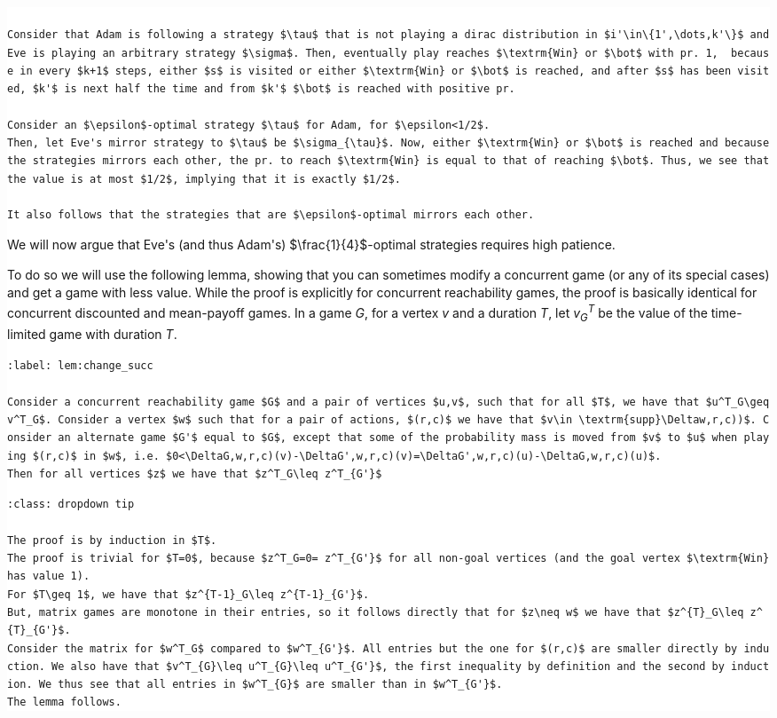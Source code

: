 ````{admonition} Proof

Consider that Adam is following a strategy $\tau$ that is not playing a dirac distribution in $i'\in\{1',\dots,k'\}$ and Eve is playing an arbitrary strategy $\sigma$. Then, eventually play reaches $\textrm{Win} or $\bot$ with pr. 1,  because in every $k+1$ steps, either $s$ is visited or either $\textrm{Win} or $\bot$ is reached, and after $s$ has been visited, $k'$ is next half the time and from $k'$ $\bot$ is reached with positive pr.

Consider an $\epsilon$-optimal strategy $\tau$ for Adam, for $\epsilon<1/2$. 
Then, let Eve's mirror strategy to $\tau$ be $\sigma_{\tau}$. Now, either $\textrm{Win} or $\bot$ is reached and because the strategies mirrors each other, the pr. to reach $\textrm{Win} is equal to that of reaching $\bot$. Thus, we see that the value is at most $1/2$, implying that it is exactly $1/2$.

It also follows that the strategies that are $\epsilon$-optimal mirrors each other.

````



We will now argue that Eve's (and thus Adam's) $\frac{1}{4}$-optimal strategies requires high patience.

To do so we will use the following lemma, showing that you can sometimes modify a concurrent game (or any of its special cases) and get a game with less value. While the proof is explicitly for concurrent reachability games, the proof is basically identical for concurrent discounted and mean-payoff games.
In a game $G$, for a vertex $v$ and a duration $T$, let $v^T_G$ be the value of the time-limited game with duration $T$.

````{prf:lemma} NEEDS TITLE lem:change_succ
:label: lem:change_succ

Consider a concurrent reachability game $G$ and a pair of vertices $u,v$, such that for all $T$, we have that $u^T_G\geq v^T_G$. Consider a vertex $w$ such that for a pair of actions, $(r,c)$ we have that $v\in \textrm{supp}\Deltaw,r,c))$. Consider an alternate game $G'$ equal to $G$, except that some of the probability mass is moved from $v$ to $u$ when playing $(r,c)$ in $w$, i.e. $0<\DeltaG,w,r,c)(v)-\DeltaG',w,r,c)(v)=\DeltaG',w,r,c)(u)-\DeltaG,w,r,c)(u)$.
Then for all vertices $z$ we have that $z^T_G\leq z^T_{G'}$

````

````{admonition} Proof
:class: dropdown tip

The proof is by induction in $T$.
The proof is trivial for $T=0$, because $z^T_G=0= z^T_{G'}$ for all non-goal vertices (and the goal vertex $\textrm{Win} has value 1).
For $T\geq 1$, we have that $z^{T-1}_G\leq z^{T-1}_{G'}$.
But, matrix games are monotone in their entries, so it follows directly that for $z\neq w$ we have that $z^{T}_G\leq z^{T}_{G'}$.
Consider the matrix for $w^T_G$ compared to $w^T_{G'}$. All entries but the one for $(r,c)$ are smaller directly by induction. We also have that $v^T_{G}\leq u^T_{G}\leq u^T_{G'}$, the first inequality by definition and the second by induction. We thus see that all entries in $w^T_{G}$ are smaller than in $w^T_{G'}$.
The lemma follows.

````
